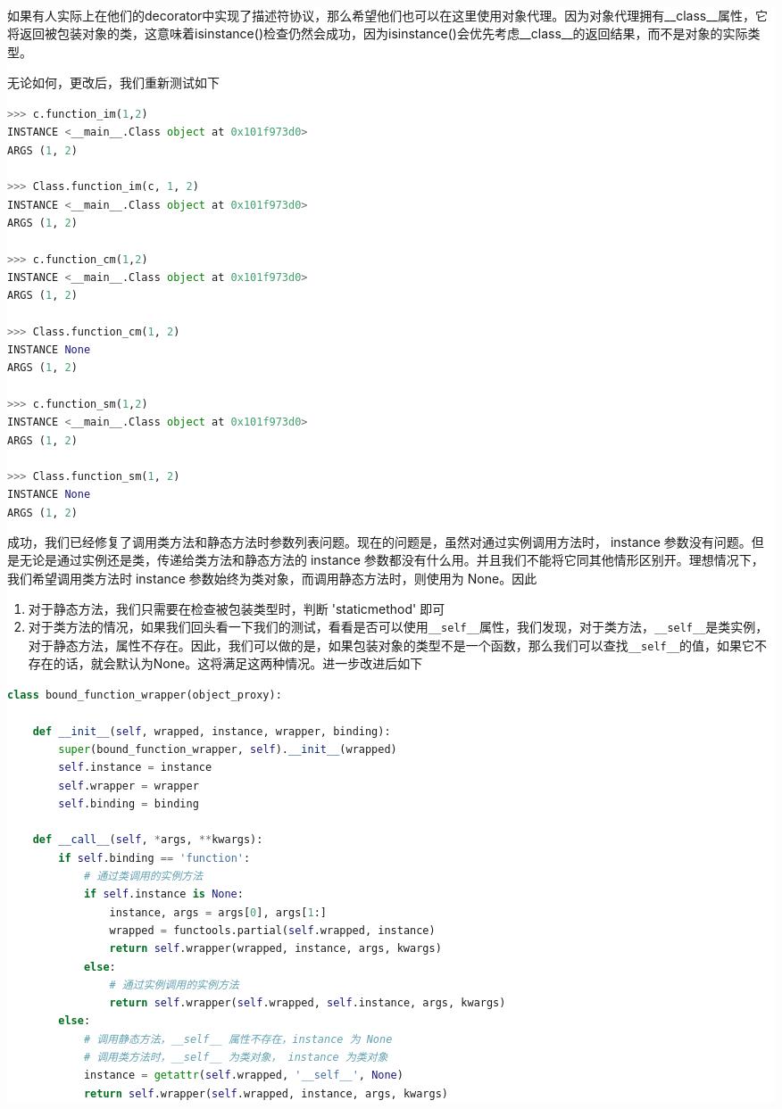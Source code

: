 如果有人实际上在他们的decorator中实现了描述符协议，那么希望他们也可以在这里使用对象代理。因为对象代理拥有__class__属性，它将返回被包装对象的类，这意味着isinstance()检查仍然会成功，因为isinstance()会优先考虑__class__的返回结果，而不是对象的实际类型。

无论如何，更改后，我们重新测试如下

```python
>>> c.function_im(1,2)
INSTANCE <__main__.Class object at 0x101f973d0>
ARGS (1, 2)

>>> Class.function_im(c, 1, 2)
INSTANCE <__main__.Class object at 0x101f973d0>
ARGS (1, 2)

>>> c.function_cm(1,2)
INSTANCE <__main__.Class object at 0x101f973d0>
ARGS (1, 2)

>>> Class.function_cm(1, 2)
INSTANCE None
ARGS (1, 2)

>>> c.function_sm(1,2)
INSTANCE <__main__.Class object at 0x101f973d0>
ARGS (1, 2)

>>> Class.function_sm(1, 2)
INSTANCE None
ARGS (1, 2)
```

成功，我们已经修复了调用类方法和静态方法时参数列表问题。现在的问题是，虽然对通过实例调用方法时， instance 参数没有问题。但是无论是通过实例还是类，传递给类方法和静态方法的 instance 参数都没有什么用。并且我们不能将它同其他情形区别开。理想情况下，我们希望调用类方法时 instance 参数始终为类对象，而调用静态方法时，则使用为 None。因此
1. 对于静态方法，我们只需要在检查被包装类型时，判断 'staticmethod' 即可
2. 对于类方法的情况，如果我们回头看一下我们的测试，看看是否可以使用`__self__`属性，我们发现，对于类方法，`__self__`是类实例，对于静态方法，属性不存在。因此，我们可以做的是，如果包装对象的类型不是一个函数，那么我们可以查找`__self__`的值，如果它不存在的话，就会默认为None。这将满足这两种情况。进一步改进后如下

```python
class bound_function_wrapper(object_proxy):

    def __init__(self, wrapped, instance, wrapper, binding):
        super(bound_function_wrapper, self).__init__(wrapped)
        self.instance = instance
        self.wrapper = wrapper
        self.binding = binding

    def __call__(self, *args, **kwargs):
        if self.binding == 'function':
            # 通过类调用的实例方法
            if self.instance is None:  
                instance, args = args[0], args[1:]
                wrapped = functools.partial(self.wrapped, instance)
                return self.wrapper(wrapped, instance, args, kwargs)
            else:
                # 通过实例调用的实例方法
                return self.wrapper(self.wrapped, self.instance, args, kwargs)
        else:
            # 调用静态方法，__self__ 属性不存在，instance 为 None
            # 调用类方法时，__self__ 为类对象， instance 为类对象
            instance = getattr(self.wrapped, '__self__', None)
            return self.wrapper(self.wrapped, instance, args, kwargs)
```
